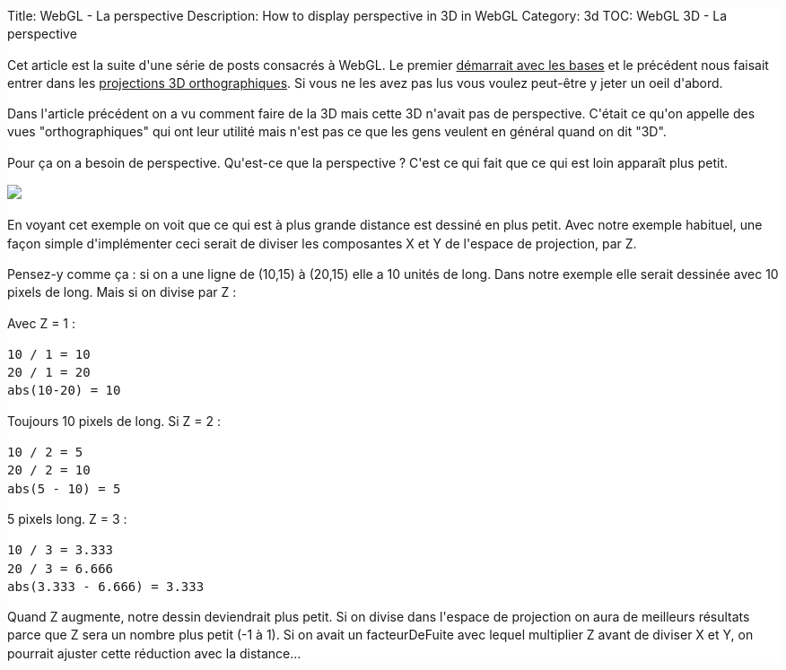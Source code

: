 Title: WebGL - La perspective
Description: How to display perspective in 3D in WebGL
Category: 3d
TOC: WebGL 3D - La perspective


Cet article est la suite d'une série de posts consacrés à WebGL. Le premier 
<a href="webgl-fundamentals.html">démarrait avec les bases</a> et le précédent nous faisait entrer dans 
les <a href="webgl-3d-orthographic.html">projections 3D orthographiques</a>.
Si vous ne les avez pas lus vous voulez peut-être y jeter un oeil d'abord.

Dans l'article précédent on a vu comment faire de la 3D mais cette 3D n'avait pas de perspective. 
C'était ce qu'on appelle des vues "orthographiques" qui ont leur utilité mais n'est pas ce que les gens 
veulent en général quand on dit "3D".

Pour ça on a besoin de perspective. Qu'est-ce que la perspective ? C'est ce qui fait que ce qui est loin
 apparaît plus petit.

<img class="webgl_center noinvertdark" width="500" src="resources/perspective-example.svg" />

En voyant cet exemple on voit que ce qui est à plus grande distance est dessiné en plus petit. Avec notre exemple 
habituel, une façon simple d'implémenter ceci serait de diviser les composantes X et Y de l'espace de projection, par Z.

Pensez-y comme ça : si on a une ligne de (10,15) à (20,15) elle a 10 unités de long. 
Dans notre exemple elle serait dessinée avec 10 pixels de long. Mais si on divise par Z :

Avec Z = 1 :

<pre class="webgl_center">
10 / 1 = 10
20 / 1 = 20
abs(10-20) = 10
</pre>

Toujours 10 pixels de long. Si Z = 2 :

<pre class="webgl_center">
10 / 2 = 5
20 / 2 = 10
abs(5 - 10) = 5
</pre>

5 pixels long.  Z = 3 :

<pre class="webgl_center">
10 / 3 = 3.333
20 / 3 = 6.666
abs(3.333 - 6.666) = 3.333
</pre>

Quand Z augmente, notre dessin deviendrait plus petit. Si on divise dans l'espace de projection 
on aura de meilleurs résultats parce que Z sera un nombre plus petit (-1 à 1). Si on avait 
un facteurDeFuite avec lequel multiplier Z avant de diviser X et Y, on pourrait ajuster cette réduction avec la distance...
